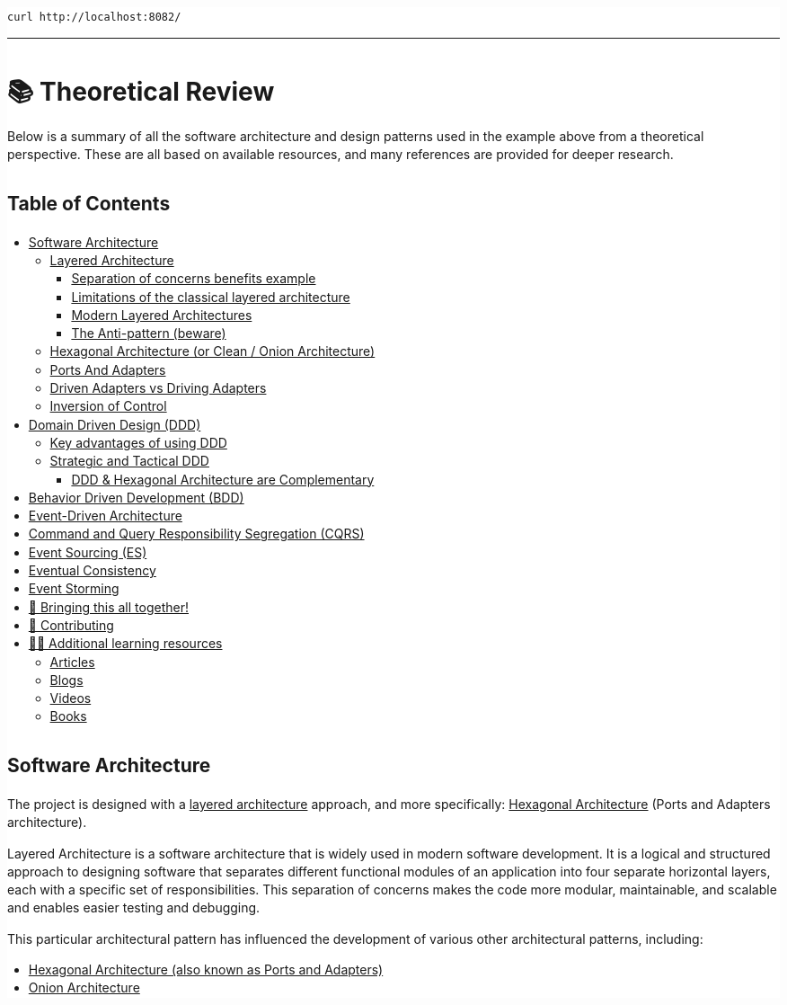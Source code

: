 ```curl http://localhost:8082/```

---
# 📚 Theoretical Review

Below is a summary of all the software architecture and design patterns used in the example above from a theoretical perspective. These are all based on available resources, and many references are provided for deeper research. 

## Table of Contents

- [Software Architecture](#software-architecture)
  - [Layered Architecture](#layered-architecture)
    - [Separation of concerns benefits example](#separation-of-concerns-benefits-example)
    - [Limitations of the classical layered architecture](#limitations-of-the-classical-layered-architecture)
    - [Modern Layered Architectures](#modern-layered-architectures)
    - [The Anti-pattern (beware)](#the-anti-pattern-beware)
  - [Hexagonal Architecture (or Clean / Onion Architecture)](#hexagonal-architecture-or-clean--onion-architecture)
  - [Ports And Adapters](#ports-and-adapters)
  - [Driven Adapters vs Driving Adapters](#driven-adapters-vs-driving-adapters)
  - [Inversion of Control](#inversion-of-control)
- [Domain Driven Design (DDD)](#domain-driven-design-ddd)
  - [Key advantages of using DDD](#key-advantages-of-using-ddd)
  - [Strategic and Tactical DDD](#strategic-and-tactical-ddd)
    - [DDD \& Hexagonal Architecture are Complementary](#ddd--hexagonal-architecture-are-complementary)
- [Behavior Driven Development (BDD)](#behavior-driven-development-bdd)
- [Event-Driven Architecture](#event-driven-architecture)
- [Command and Query Responsibility Segregation (CQRS)](#command-and-query-responsibility-segregation-cqrs)
- [Event Sourcing (ES)](#event-sourcing-es)
- [Eventual Consistency](#eventual-consistency)
- [Event Storming](#event-storming)
- [🚀 Bringing this all together!](#-bringing-this-all-together)
- [🙌 Contributing](#-contributing)
- [👨‍💻 Additional learning resources](#-additional-learning-resources)
  - [Articles](#articles)
  - [Blogs](#blogs)
  - [Videos](#videos)
  - [Books](#books)



## Software Architecture
The project is designed with a [layered architecture](https://bitloops.com/docs/bitloops-language/learning/software-architecture/layered-architecture) approach, and more specifically: [Hexagonal Architecture](https://bitloops.com/docs/bitloops-language/learning/software-architecture/hexagonal-architecture) (Ports and Adapters architecture). 


Layered Architecture is a software architecture that is widely used in modern software development. It is a logical and structured approach to designing software that separates different functional modules of an application into four separate horizontal layers, each with a specific set of responsibilities. This separation of concerns makes the code more modular, maintainable, and scalable and enables easier testing and debugging.

This particular architectural pattern has influenced the development of various other architectural patterns, including:
- [Hexagonal Architecture (also known as Ports and Adapters)](https://bitloops.com/docs/bitloops-language/learning/software-architecture/hexagonal-architecture)
- [Onion Architecture](https://bitloops.com/docs/bitloops-language/learning/software-architecture/onion-architecture) 
```